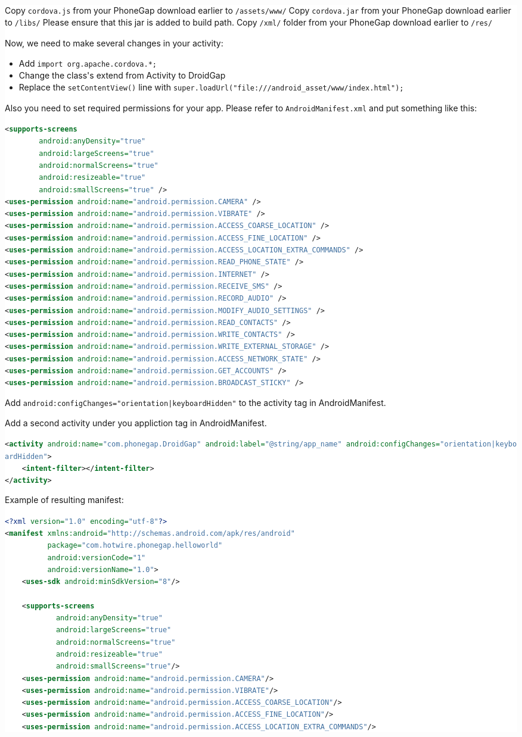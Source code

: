Copy `cordova.js` from your PhoneGap download earlier to `/assets/www/`
Copy `cordova.jar` from your PhoneGap download earlier to `/libs/`
Please ensure that this jar is added to build path.
Copy `/xml/` folder from your PhoneGap download earlier to `/res/`

Now, we need to make several changes in your activity:
* Add `import org.apache.cordova.*;`
* Change the class's extend from Activity to DroidGap
* Replace the `setContentView()` line with `super.loadUrl("file:///android_asset/www/index.html");`

Also you need to set required permissions for your app. Please refer to `AndroidManifest.xml` and put something like this:
```xml
<supports-screens
        android:anyDensity="true"
        android:largeScreens="true"
        android:normalScreens="true"
        android:resizeable="true"
        android:smallScreens="true" />
<uses-permission android:name="android.permission.CAMERA" />
<uses-permission android:name="android.permission.VIBRATE" />
<uses-permission android:name="android.permission.ACCESS_COARSE_LOCATION" />
<uses-permission android:name="android.permission.ACCESS_FINE_LOCATION" />
<uses-permission android:name="android.permission.ACCESS_LOCATION_EXTRA_COMMANDS" />
<uses-permission android:name="android.permission.READ_PHONE_STATE" />
<uses-permission android:name="android.permission.INTERNET" />
<uses-permission android:name="android.permission.RECEIVE_SMS" />
<uses-permission android:name="android.permission.RECORD_AUDIO" />
<uses-permission android:name="android.permission.MODIFY_AUDIO_SETTINGS" />
<uses-permission android:name="android.permission.READ_CONTACTS" />
<uses-permission android:name="android.permission.WRITE_CONTACTS" />
<uses-permission android:name="android.permission.WRITE_EXTERNAL_STORAGE" />
<uses-permission android:name="android.permission.ACCESS_NETWORK_STATE" />
<uses-permission android:name="android.permission.GET_ACCOUNTS" />
<uses-permission android:name="android.permission.BROADCAST_STICKY" />
```

Add `android:configChanges="orientation|keyboardHidden"` to the activity tag in AndroidManifest. 

Add a second activity under you appliction tag in AndroidManifest.
```xml
<activity android:name="com.phonegap.DroidGap" android:label="@string/app_name" android:configChanges="orientation|keyboardHidden">
    <intent-filter></intent-filter>
</activity>
```

Example of resulting manifest:
```xml
<?xml version="1.0" encoding="utf-8"?>
<manifest xmlns:android="http://schemas.android.com/apk/res/android"
          package="com.hotwire.phonegap.helloworld"
          android:versionCode="1"
          android:versionName="1.0">
    <uses-sdk android:minSdkVersion="8"/>

    <supports-screens
            android:anyDensity="true"
            android:largeScreens="true"
            android:normalScreens="true"
            android:resizeable="true"
            android:smallScreens="true"/>
    <uses-permission android:name="android.permission.CAMERA"/>
    <uses-permission android:name="android.permission.VIBRATE"/>
    <uses-permission android:name="android.permission.ACCESS_COARSE_LOCATION"/>
    <uses-permission android:name="android.permission.ACCESS_FINE_LOCATION"/>
    <uses-permission android:name="android.permission.ACCESS_LOCATION_EXTRA_COMMANDS"/>
```
